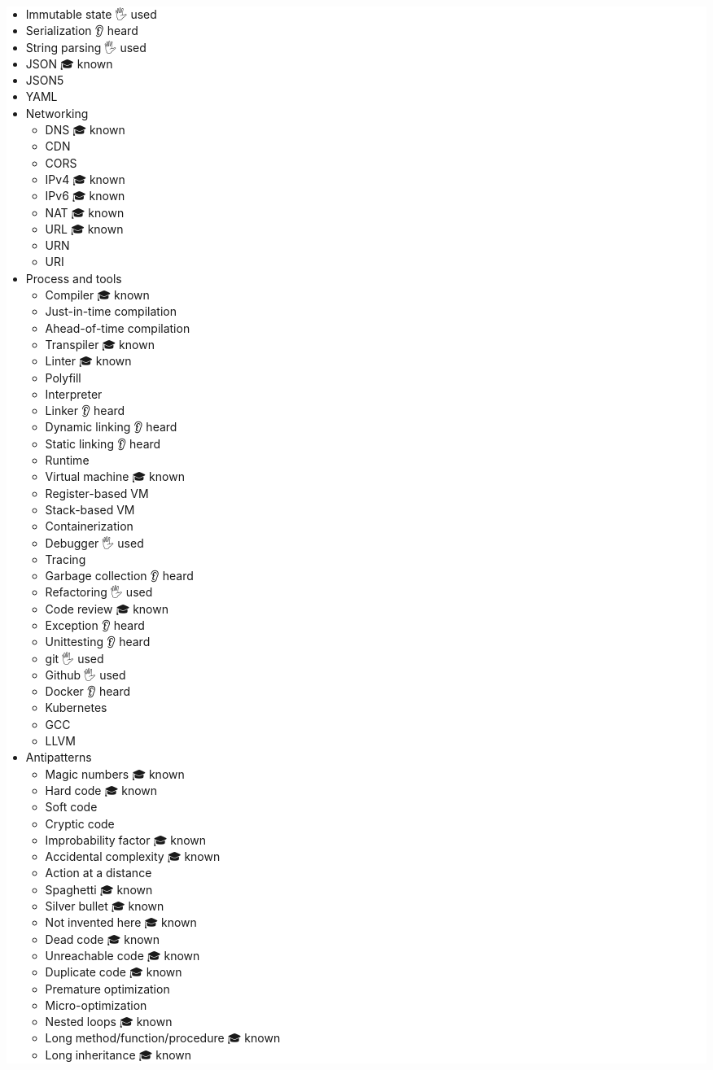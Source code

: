   - Immutable state 🖐️ used
  - Serialization 👂 heard
  - String parsing 🖐️ used
  - JSON 🎓 known
  - JSON5
  - YAML
- Networking
  - DNS 🎓 known
  - CDN
  - CORS
  - IPv4 🎓 known
  - IPv6 🎓 known
  - NAT 🎓 known
  - URL 🎓 known
  - URN
  - URI
- Process and tools
  - Compiler 🎓 known
  - Just-in-time compilation
  - Ahead-of-time compilation
  - Transpiler 🎓 known
  - Linter 🎓 known
  - Polyfill
  - Interpreter
  - Linker 👂 heard
  - Dynamic linking 👂 heard
  - Static linking 👂 heard
  - Runtime
  - Virtual machine 🎓 known
  - Register-based VM
  - Stack-based VM
  - Containerization
  - Debugger 🖐️ used
  - Tracing
  - Garbage collection 👂 heard
  - Refactoring 🖐️ used
  - Code review 🎓 known
  - Exception 👂 heard
  - Unittesting  👂 heard
  - git 🖐️ used
  - Github 🖐️ used
  - Docker 👂 heard
  - Kubernetes
  - GCC
  - LLVM
- Antipatterns
  - Magic numbers 🎓 known
  - Hard code 🎓 known
  - Soft code
  - Cryptic code
  - Improbability factor 🎓 known
  - Accidental complexity 🎓 known
  - Action at a distance
  - Spaghetti 🎓 known
  - Silver bullet 🎓 known
  - Not invented here 🎓 known
  - Dead code 🎓 known
  - Unreachable code 🎓 known
  - Duplicate code 🎓 known
  - Premature optimization
  - Micro-optimization
  - Nested loops 🎓 known
  - Long method/function/procedure 🎓 known
  - Long inheritance 🎓 known